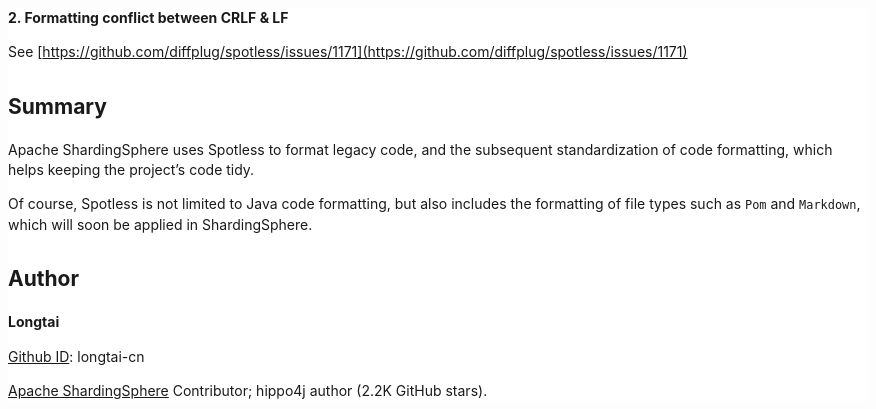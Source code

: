 **2. Formatting conflict between CRLF & LF**

See [https://github.com/diffplug/spotless/issues/1171](https://github.com/diffplug/spotless/issues/1171)

## Summary
Apache ShardingSphere uses Spotless to format legacy code, and the subsequent standardization of code formatting, which helps keeping the project’s code tidy.

Of course, Spotless is not limited to Java code formatting, but also includes the formatting of file types such as `Pom` and `Markdown`, which will soon be applied in ShardingSphere.

## Author
**Longtai**

[Github ID](https://github.com/longtai-cn): longtai-cn

[Apache ShardingSphere](https://shardingsphere.apache.org/) Contributor; hippo4j author (2.2K GitHub stars).